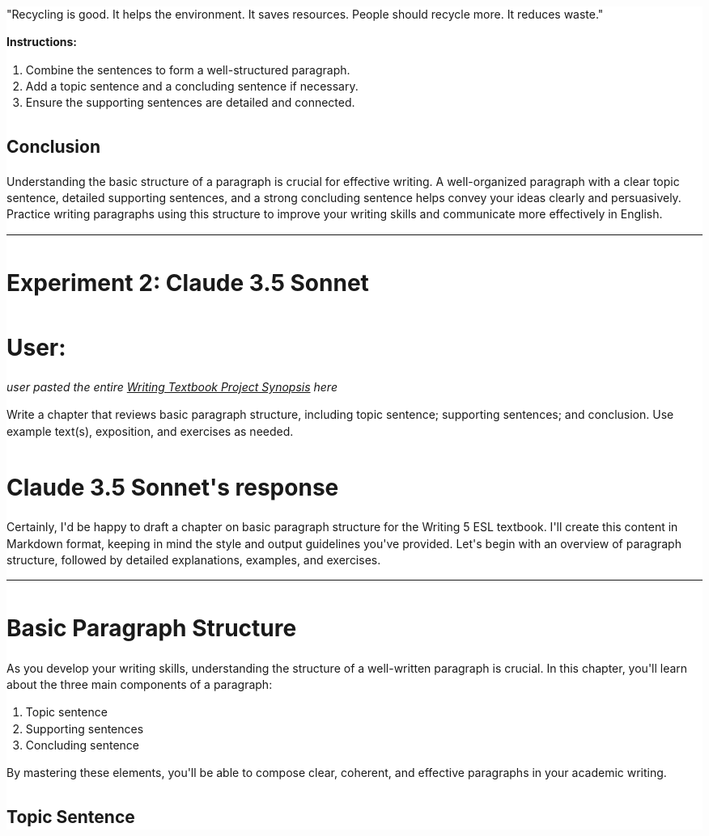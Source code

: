 "Recycling is good. It helps the environment. It saves resources. People should recycle more. It reduces waste."

**Instructions:**
1. Combine the sentences to form a well-structured paragraph.
2. Add a topic sentence and a concluding sentence if necessary.
3. Ensure the supporting sentences are detailed and connected.

## Conclusion

Understanding the basic structure of a paragraph is crucial for effective writing. A well-organized paragraph with a clear topic sentence, detailed supporting sentences, and a strong concluding sentence helps convey your ideas clearly and persuasively. Practice writing paragraphs using this structure to improve your writing skills and communicate more effectively in English.

---

# Experiment 2: Claude 3.5 Sonnet

# User:
*user pasted the entire [Writing Textbook Project Synopsis](prompts/Writing_Textbook_Project_Synopsis.md) here*

Write a chapter that reviews basic paragraph structure, including topic sentence; supporting sentences; and conclusion. Use example text(s), exposition, and exercises as needed.

# Claude 3.5 Sonnet's response

Certainly, I'd be happy to draft a chapter on basic paragraph structure for the Writing 5 ESL textbook. I'll create this content in Markdown format, keeping in mind the style and output guidelines you've provided. Let's begin with an overview of paragraph structure, followed by detailed explanations, examples, and exercises.

---

# Basic Paragraph Structure

As you develop your writing skills, understanding the structure of a well-written paragraph is crucial. In this chapter, you'll learn about the three main components of a paragraph:

1. Topic sentence
2. Supporting sentences
3. Concluding sentence

By mastering these elements, you'll be able to compose clear, coherent, and effective paragraphs in your academic writing.

## Topic Sentence
